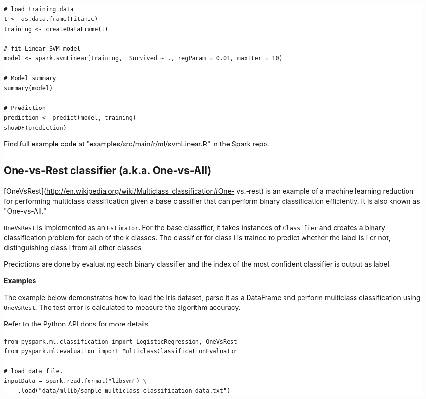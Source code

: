     
    
    # load training data
    t <- as.data.frame(Titanic)
    training <- createDataFrame(t)
    
    # fit Linear SVM model
    model <- spark.svmLinear(training,  Survived ~ ., regParam = 0.01, maxIter = 10)
    
    # Model summary
    summary(model)
    
    # Prediction
    prediction <- predict(model, training)
    showDF(prediction)

Find full example code at "examples/src/main/r/ml/svmLinear.R" in the Spark
repo.

## One-vs-Rest classifier (a.k.a. One-vs-All)

[OneVsRest](http://en.wikipedia.org/wiki/Multiclass_classification#One-
vs.-rest) is an example of a machine learning reduction for performing
multiclass classification given a base classifier that can perform binary
classification efficiently. It is also known as "One-vs-All."

`OneVsRest` is implemented as an `Estimator`. For the base classifier, it
takes instances of `Classifier` and creates a binary classification problem
for each of the k classes. The classifier for class i is trained to predict
whether the label is i or not, distinguishing class i from all other classes.

Predictions are done by evaluating each binary classifier and the index of the
most confident classifier is output as label.

**Examples**

The example below demonstrates how to load the [Iris
dataset](http://www.csie.ntu.edu.tw/~cjlin/libsvmtools/datasets/multiclass/iris.scale),
parse it as a DataFrame and perform multiclass classification using
`OneVsRest`. The test error is calculated to measure the algorithm accuracy.

Refer to the [Python API
docs](api/python/reference/api/pyspark.ml.classification.OneVsRest.html) for
more details.

    
    
    from pyspark.ml.classification import LogisticRegression, OneVsRest
    from pyspark.ml.evaluation import MulticlassClassificationEvaluator
    
    # load data file.
    inputData = spark.read.format("libsvm") \
        .load("data/mllib/sample_multiclass_classification_data.txt")
    